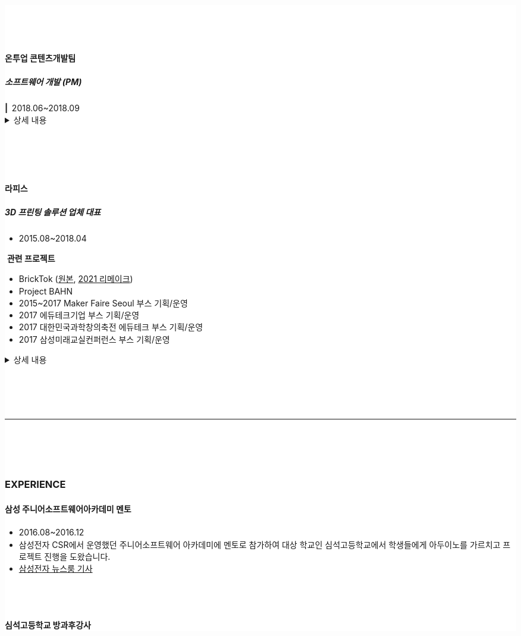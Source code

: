 <br><br><br>

#### **온투업 콘텐츠개발팀**
##### **소프트웨어 개발 (PM)**
<div class="sp"></div>
<b>|&nbsp;&nbsp;</b>2018.06~2018.09<br>
<div class="sp"></div><div class="sp"></div>

<details><summary>상세 내용</summary></details>

<br><br><br>

#### **라피스**
##### **3D 프린팅 솔루션 업체 대표**
<div class="sp"></div>

- 2015.08~2018.04
<div class="sp"></div>

&nbsp;**관련 프로젝트**
<div class="sp"></div>

- BrickTok ([원본](https://apkpure.com/kr/bricktok/com.Lapis.Software.BrickTok), [2021 리메이크](https://brickcraft.doky.space))
- Project BAHN
- 2015~2017 Maker Faire Seoul 부스 기획/운영
- 2017 에듀테크기업 부스 기획/운영
- 2017 대한민국과학창의축전 에듀테크 부스 기획/운영
- 2017 삼성미래교실컨퍼런스 부스 기획/운영
<div class="sp"></div><div class="sp"></div>

<details><summary>상세 내용</summary></details>

<br><br><br>

---

<br><br><br>

### **EXPERIENCE**

<div class="sp"></div>

#### **삼성 주니어소프트웨어아카데미 멘토**

<div class="sp"></div>

- 2016.08~2016.12
- 삼성전자 CSR에서 운영했던 주니어소프트웨어 아카데미에 멘토로 참가하여 대상 학교인 심석고등학교에서 학생들에게 아두이노를 가르치고 프로젝트 진행을 도왔습니다.
- [삼성전자 뉴스룸 기사](https://news.samsung.com/kr/%EC%A3%BC%EC%86%8C%EC%95%84-%ED%95%B4%EC%BB%A4%ED%86%A4-%EB%B9%85%EC%BA%A0%ED%94%84-%ED%98%84%EC%9E%A5%EC%97%90-%EA%B0%80%EB%8B%A4)

<br><br>

#### **심석고등학교 방과후강사**

<div class="sp"></div>
